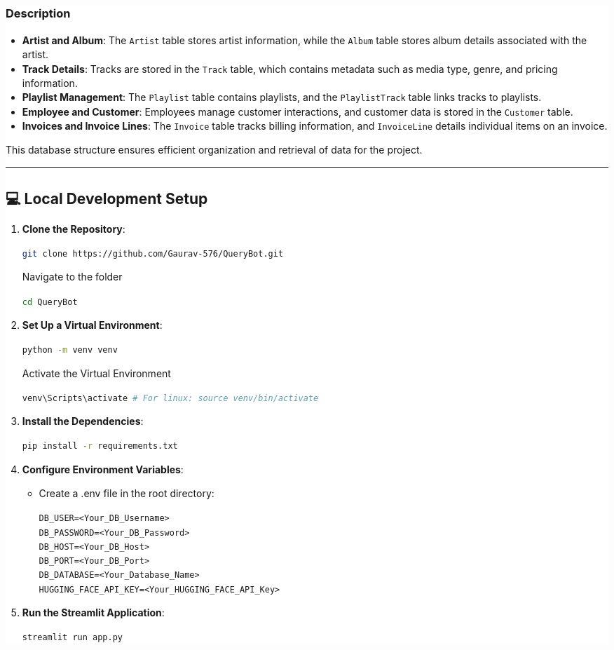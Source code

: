 ### Description

- **Artist and Album**: The `Artist` table stores artist information, while the `Album` table stores album details associated with the artist.
- **Track Details**: Tracks are stored in the `Track` table, which contains metadata such as media type, genre, and pricing information.
- **Playlist Management**: The `Playlist` table contains playlists, and the `PlaylistTrack` table links tracks to playlists.
- **Employee and Customer**: Employees manage customer interactions, and customer data is stored in the `Customer` table.
- **Invoices and Invoice Lines**: The `Invoice` table tracks billing information, and `InvoiceLine` details individual items on an invoice.

This database structure ensures efficient organization and retrieval of data for the project.

---
## 💻 **Local Development Setup**

1. **Clone the Repository**:
   ```bash
   git clone https://github.com/Gaurav-576/QueryBot.git
   ```
   Navigate to the folder
   ```bash
   cd QueryBot
   ```

3. **Set Up a Virtual Environment**:
   ```bash
   python -m venv venv
   ```
   Activate the Virtual Environment
   ```bash
   venv\Scripts\activate # For linux: source venv/bin/activate
   ```
   
5. **Install the Dependencies**:
   ```bash
   pip install -r requirements.txt
   ```

6. **Configure Environment Variables**:
   - Create a .env file in the root directory:
     ```env
     DB_USER=<Your_DB_Username>
     DB_PASSWORD=<Your_DB_Password>
     DB_HOST=<Your_DB_Host>
     DB_PORT=<Your_DB_Port>
     DB_DATABASE=<Your_Database_Name>
     HUGGING_FACE_API_KEY=<Your_HUGGING_FACE_API_Key>
     ```
     

7. **Run the Streamlit Application**:
   ```bash
   streamlit run app.py
   ```
